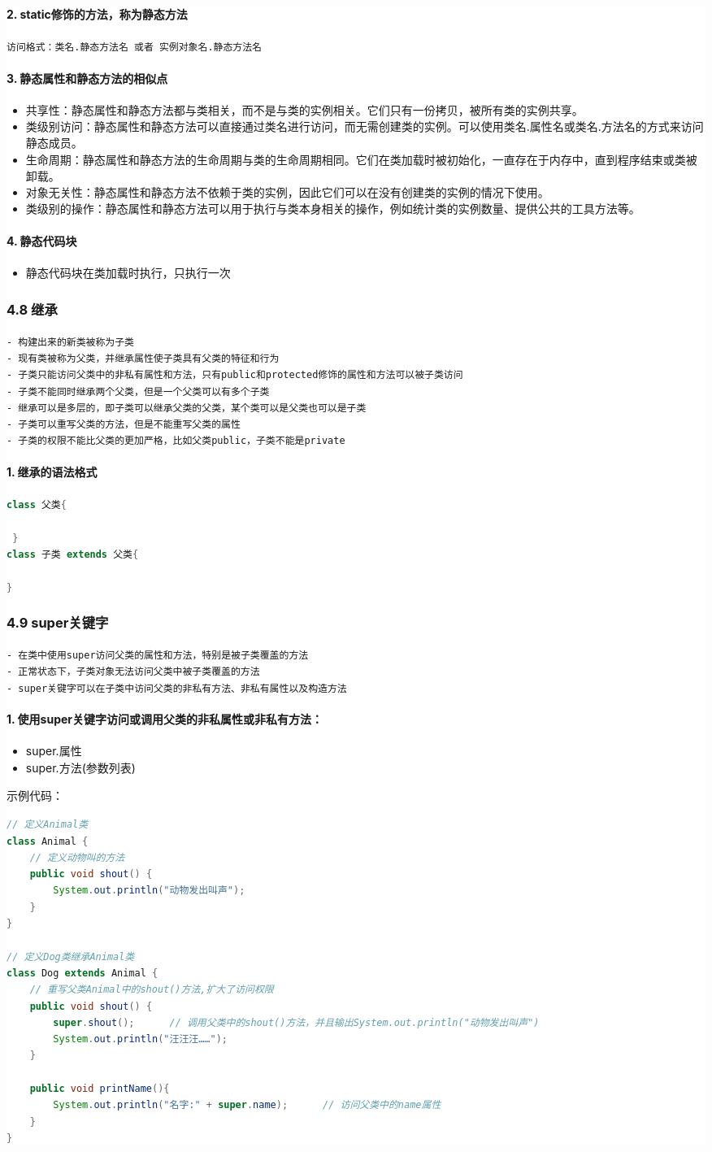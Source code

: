 #### 2. static修饰的方法，称为静态方法
    访问格式：类名.静态方法名 或者 实例对象名.静态方法名

#### 3. 静态属性和静态方法的相似点
- 共享性：静态属性和静态方法都与类相关，而不是与类的实例相关。它们只有一份拷贝，被所有类的实例共享。
- 类级别访问：静态属性和静态方法可以直接通过类名进行访问，而无需创建类的实例。可以使用类名.属性名或类名.方法名的方式来访问静态成员。
- 生命周期：静态属性和静态方法的生命周期与类的生命周期相同。它们在类加载时被初始化，一直存在于内存中，直到程序结束或类被卸载。
- 对象无关性：静态属性和静态方法不依赖于类的实例，因此它们可以在没有创建类的实例的情况下使用。
- 类级别的操作：静态属性和静态方法可以用于执行与类本身相关的操作，例如统计类的实例数量、提供公共的工具方法等。

#### 4. 静态代码块
- 静态代码块在类加载时执行，只执行一次


### 4.8 继承
    - 构建出来的新类被称为子类
    - 现有类被称为父类，并继承属性使子类具有父类的特征和行为
    - 子类只能访问父类中的非私有属性和方法，只有public和protected修饰的属性和方法可以被子类访问
    - 子类不能同时继承两个父类，但是一个父类可以有多个子类
    - 继承可以是多层的，即子类可以继承父类的父类，某个类可以是父类也可以是子类
    - 子类可以重写父类的方法，但是不能重写父类的属性
    - 子类的权限不能比父类的更加严格，比如父类public，子类不能是private

#### 1. 继承的语法格式
```java
class 父类{
  
 }
class 子类 extends 父类{
  
}
```


### 4.9 super关键字
    - 在类中使用super访问父类的属性和方法，特别是被子类覆盖的方法
    - 正常状态下，子类对象无法访问父类中被子类覆盖的方法
    - super关键字可以在子类中访问父类的非私有方法、非私有属性以及构造方法
#### 1. 使用super关键字访问或调用父类的非私属性或非私有方法：
- super.属性
- super.方法(参数列表)

示例代码：
```java
// 定义Animal类
class Animal {		
    // 定义动物叫的方法		
    public void shout() {			  
        System.out.println("动物发出叫声");
    }
}

// 定义Dog类继承Animal类
class Dog extends Animal {    
    // 重写父类Animal中的shout()方法,扩大了访问权限
    public void shout() {			 
        super.shout();      // 调用父类中的shout()方法，并且输出System.out.println("动物发出叫声")
        System.out.println("汪汪汪……");  
    }
    
    public void printName(){
        System.out.println("名字:" + super.name);      // 访问父类中的name属性
    }
}
```